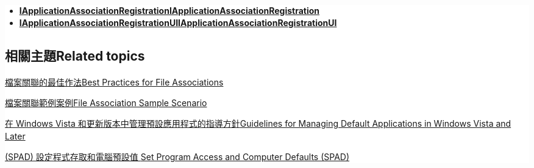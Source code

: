 -   [<span data-ttu-id="5c483-320">**IApplicationAssociationRegistration**</span><span class="sxs-lookup"><span data-stu-id="5c483-320">**IApplicationAssociationRegistration**</span></span>](/windows/desktop/api/shobjidl_core/nn-shobjidl_core-iapplicationassociationregistration)
-   [<span data-ttu-id="5c483-321">**IApplicationAssociationRegistrationUI**</span><span class="sxs-lookup"><span data-stu-id="5c483-321">**IApplicationAssociationRegistrationUI**</span></span>](/windows/desktop/api/Shobjidl/nn-shobjidl-iapplicationassociationregistrationui)

## <a name="related-topics"></a><span data-ttu-id="5c483-322">相關主題</span><span class="sxs-lookup"><span data-stu-id="5c483-322">Related topics</span></span>

<dl> <dt>

[<span data-ttu-id="5c483-323">檔案關聯的最佳作法</span><span class="sxs-lookup"><span data-stu-id="5c483-323">Best Practices for File Associations</span></span>](fa-best-practices.md)
</dt> <dt>

[<span data-ttu-id="5c483-324">檔案關聯範例案例</span><span class="sxs-lookup"><span data-stu-id="5c483-324">File Association Sample Scenario</span></span>](fa-sample-scenarios.md)
</dt> <dt>

[<span data-ttu-id="5c483-325">在 Windows Vista 和更新版本中管理預設應用程式的指導方針</span><span class="sxs-lookup"><span data-stu-id="5c483-325">Guidelines for Managing Default Applications in Windows Vista and Later</span></span>](vista-managing-defaults.md)
</dt> <dt>

[<span data-ttu-id="5c483-326"> (SPAD) 設定程式存取和電腦預設值 </span><span class="sxs-lookup"><span data-stu-id="5c483-326">Set Program Access and Computer Defaults (SPAD)</span></span>](cpl-setprogramaccess.md)
</dt> </dl>

 

 
